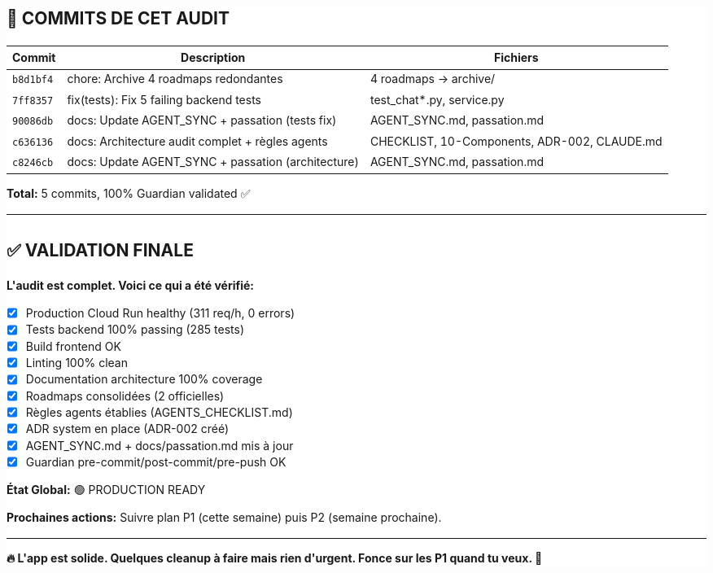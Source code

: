 ## 📝 COMMITS DE CET AUDIT

| Commit | Description | Fichiers |
|--------|-------------|----------|
| `b8d1bf4` | chore: Archive 4 roadmaps redondantes | 4 roadmaps → archive/ |
| `7ff8357` | fix(tests): Fix 5 failing backend tests | test_chat*.py, service.py |
| `90086db` | docs: Update AGENT_SYNC + passation (tests fix) | AGENT_SYNC.md, passation.md |
| `c636136` | docs: Architecture audit complet + règles agents | CHECKLIST, 10-Components, ADR-002, CLAUDE.md |
| `c8246cb` | docs: Update AGENT_SYNC + passation (architecture) | AGENT_SYNC.md, passation.md |

**Total:** 5 commits, 100% Guardian validated ✅

---

## ✅ VALIDATION FINALE

**L'audit est complet. Voici ce qui a été vérifié:**

- [x] Production Cloud Run healthy (311 req/h, 0 errors)
- [x] Tests backend 100% passing (285 tests)
- [x] Build frontend OK
- [x] Linting 100% clean
- [x] Documentation architecture 100% coverage
- [x] Roadmaps consolidées (2 officielles)
- [x] Règles agents établies (AGENTS_CHECKLIST.md)
- [x] ADR system en place (ADR-002 créé)
- [x] AGENT_SYNC.md + docs/passation.md mis à jour
- [x] Guardian pre-commit/post-commit/pre-push OK

**État Global:** 🟢 PRODUCTION READY

**Prochaines actions:** Suivre plan P1 (cette semaine) puis P2 (semaine prochaine).

---

**🔥 L'app est solide. Quelques cleanup à faire mais rien d'urgent. Fonce sur les P1 quand tu veux. 🚀**
